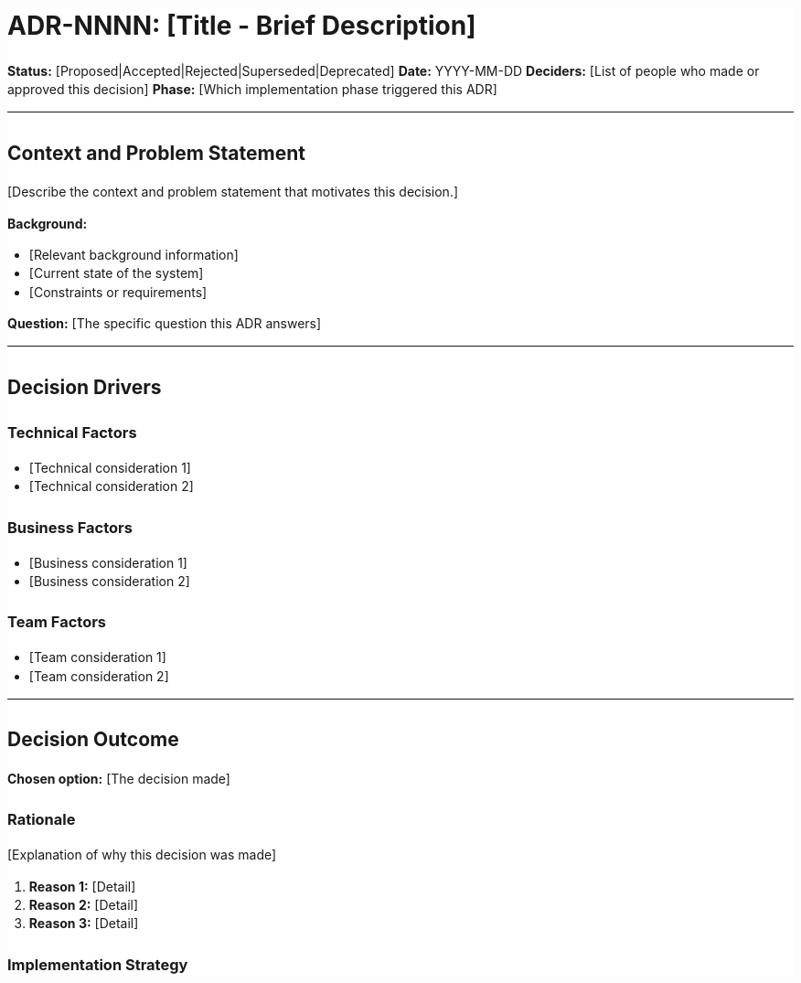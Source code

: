 # ADR-NNNN: [Title - Brief Description]

**Status:** [Proposed|Accepted|Rejected|Superseded|Deprecated]
**Date:** YYYY-MM-DD
**Deciders:** [List of people who made or approved this decision]
**Phase:** [Which implementation phase triggered this ADR]

---

## Context and Problem Statement

[Describe the context and problem statement that motivates this decision.]

**Background:**
- [Relevant background information]
- [Current state of the system]
- [Constraints or requirements]

**Question:** [The specific question this ADR answers]

---

## Decision Drivers

### Technical Factors
- [Technical consideration 1]
- [Technical consideration 2]

### Business Factors
- [Business consideration 1]
- [Business consideration 2]

### Team Factors
- [Team consideration 1]
- [Team consideration 2]

---

## Decision Outcome

**Chosen option:** [The decision made]

### Rationale

[Explanation of why this decision was made]

1. **Reason 1:** [Detail]
2. **Reason 2:** [Detail]
3. **Reason 3:** [Detail]

### Implementation Strategy

